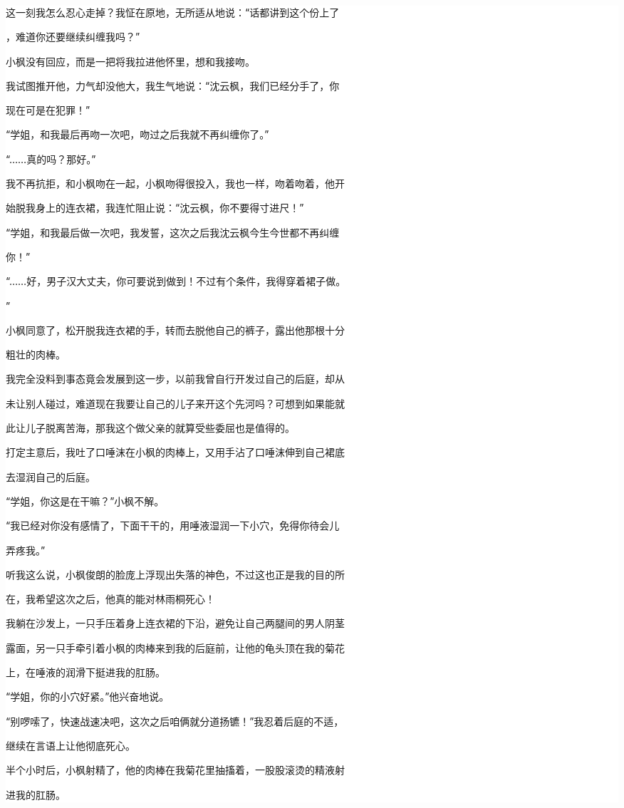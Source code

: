 这一刻我怎么忍心走掉？我怔在原地，无所适从地说：“话都讲到这个份上了

，难道你还要继续纠缠我吗？”

小枫没有回应，而是一把将我拉进他怀里，想和我接吻。

我试图推开他，力气却没他大，我生气地说：“沈云枫，我们已经分手了，你

现在可是在犯罪！”

“学姐，和我最后再吻一次吧，吻过之后我就不再纠缠你了。”

“……真的吗？那好。”

我不再抗拒，和小枫吻在一起，小枫吻得很投入，我也一样，吻着吻着，他开

始脱我身上的连衣裙，我连忙阻止说：“沈云枫，你不要得寸进尺！”

“学姐，和我最后做一次吧，我发誓，这次之后我沈云枫今生今世都不再纠缠

你！”

“……好，男子汉大丈夫，你可要说到做到！不过有个条件，我得穿着裙子做。

”

小枫同意了，松开脱我连衣裙的手，转而去脱他自己的裤子，露出他那根十分

粗壮的肉棒。

我完全没料到事态竟会发展到这一步，以前我曾自行开发过自己的后庭，却从

未让别人碰过，难道现在我要让自己的儿子来开这个先河吗？可想到如果能就

此让儿子脱离苦海，那我这个做父亲的就算受些委屈也是值得的。

打定主意后，我吐了口唾沫在小枫的肉棒上，又用手沾了口唾沫伸到自己裙底

去湿润自己的后庭。

“学姐，你这是在干嘛？”小枫不解。

“我已经对你没有感情了，下面干干的，用唾液湿润一下小穴，免得你待会儿

弄疼我。”

听我这么说，小枫俊朗的脸庞上浮现出失落的神色，不过这也正是我的目的所

在，我希望这次之后，他真的能对林雨桐死心！

我躺在沙发上，一只手压着身上连衣裙的下沿，避免让自己两腿间的男人阴茎

露面，另一只手牵引着小枫的肉棒来到我的后庭前，让他的龟头顶在我的菊花

上，在唾液的润滑下挺进我的肛肠。

“学姐，你的小穴好紧。”他兴奋地说。

“别啰嗦了，快速战速决吧，这次之后咱俩就分道扬镳！”我忍着后庭的不适，

继续在言语上让他彻底死心。

半个小时后，小枫射精了，他的肉棒在我菊花里抽搐着，一股股滚烫的精液射

进我的肛肠。

